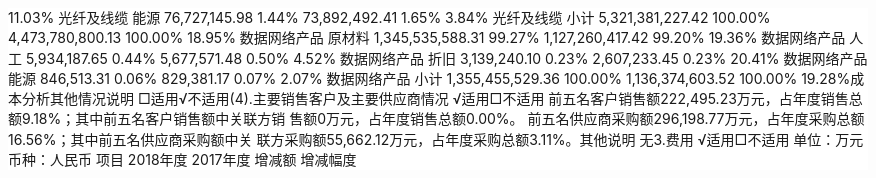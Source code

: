 11.03%
光纤及线缆
能源
76,727,145.98
1.44%
73,892,492.41
1.65%
3.84%
光纤及线缆
小计
5,321,381,227.42
100.00%
4,473,780,800.13
100.00%
18.95%
数据网络产品
原材料
1,345,535,588.31
99.27%
1,127,260,417.42
99.20%
19.36%
数据网络产品
人工
5,934,187.65
0.44%
5,677,571.48
0.50%
4.52%
数据网络产品
折旧
3,139,240.10
0.23%
2,607,233.45
0.23%
20.41%
数据网络产品
能源
846,513.31
0.06%
829,381.17
0.07%
2.07%
数据网络产品
小计
1,355,455,529.36
100.00%
1,136,374,603.52
100.00%
19.28%成本分析其他情况说明
□适用√不适用(4).主要销售客户及主要供应商情况
√适用□不适用
前五名客户销售额222,495.23万元，占年度销售总额9.18%；其中前五名客户销售额中关联方销
售额0万元，占年度销售总额0.00%。
前五名供应商采购额296,198.77万元，占年度采购总额16.56%；其中前五名供应商采购额中关
联方采购额55,662.12万元，占年度采购总额3.11%。其他说明
无3.费用
√适用□不适用
单位：万元币种：人民币
项目
2018年度
2017年度
增减额
增减幅度